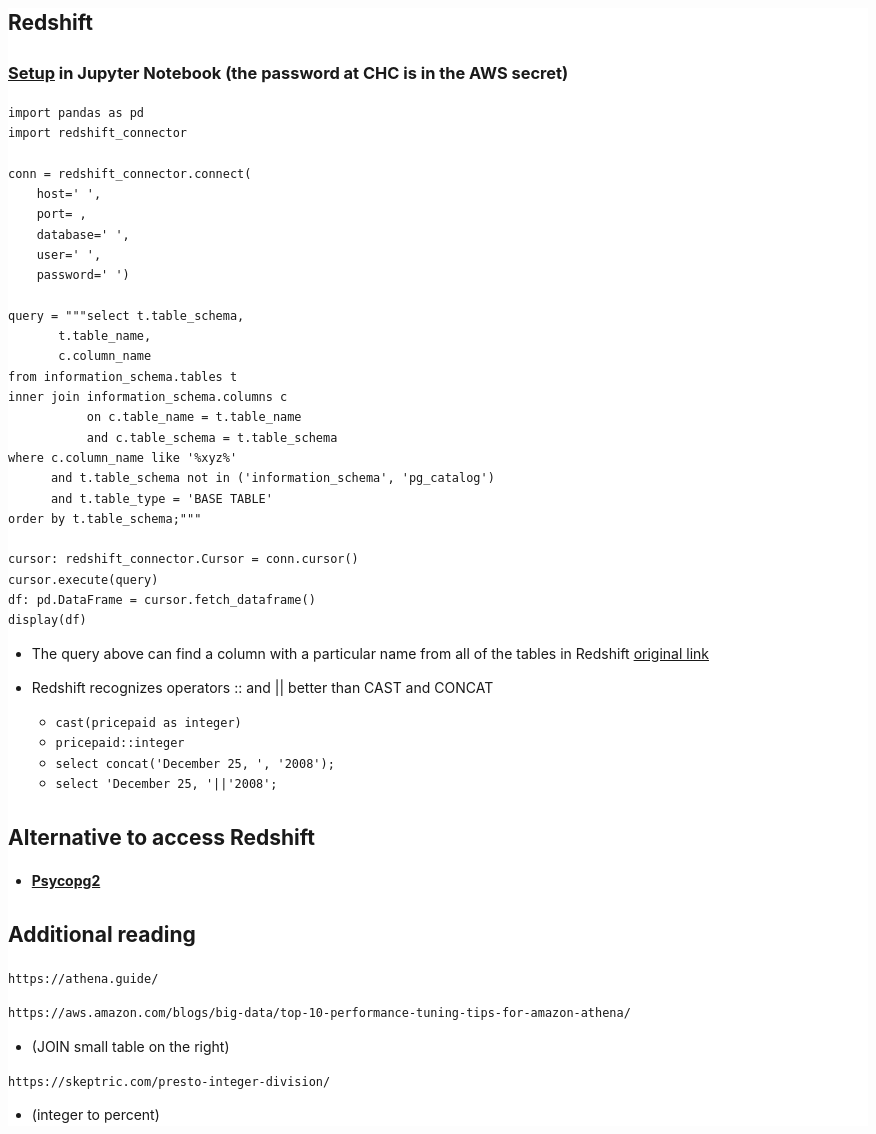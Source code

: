 ## Redshift
### [Setup](https://pypi.org/project/redshift-connector/) in Jupyter Notebook (the password at CHC is in the AWS secret)

```
import pandas as pd
import redshift_connector

conn = redshift_connector.connect(
    host=' ',
    port= ,
    database=' ',
    user=' ',
    password=' ')

query = """select t.table_schema,
       t.table_name,
       c.column_name
from information_schema.tables t
inner join information_schema.columns c
           on c.table_name = t.table_name
           and c.table_schema = t.table_schema
where c.column_name like '%xyz%'
      and t.table_schema not in ('information_schema', 'pg_catalog')
      and t.table_type = 'BASE TABLE'
order by t.table_schema;"""

cursor: redshift_connector.Cursor = conn.cursor()
cursor.execute(query)
df: pd.DataFrame = cursor.fetch_dataframe()
display(df)
```

- The query above can find a column with a particular name from all of the tables in Redshift [original link](https://www.charlenecassar.com/2019/09/10/find-a-column-with-a-particular-name-from-all-of-the-tables-in-redshift/)

- Redshift recognizes operators :: and || better than CAST and CONCAT
   - ```cast(pricepaid as integer)```
   - ```pricepaid::integer```
   - ```select concat('December 25, ', '2008');```
   - ```select 'December 25, '||'2008';```
## Alternative to access Redshift 
- [**Psycopg2**](https://www.psycopg.org/install/)
## Additional reading 
```
https://athena.guide/
```

```
https://aws.amazon.com/blogs/big-data/top-10-performance-tuning-tips-for-amazon-athena/
```
- (JOIN small table on the right) 

```
https://skeptric.com/presto-integer-division/
``` 
- (integer to percent)
